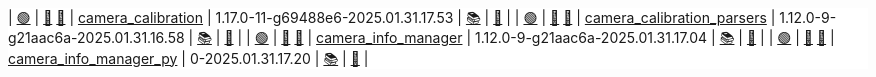 | <a id="[camera_calibration](https://raw.githubusercontent.com/sugikazu75/ros-o-builder/jammy-amd64-one-unstable/repository/ros-one-camera-calibration_1.17.0-11-g69488e6-2025.01.31.17.53_amd64.deb)" href="#[camera_calibration](https://raw.githubusercontent.com/sugikazu75/ros-o-builder/jammy-amd64-one-unstable/repository/ros-one-camera-calibration_1.17.0-11-g69488e6-2025.01.31.17.53_amd64.deb)">:green_circle:</a> | [:green_book:](https://raw.githubusercontent.com/sugikazu75/ros-o-builder/jammy-amd64-one-unstable/repository/camera_calibration_1.17.0-11-g69488e6-2025.01.31.17.53-bloom_generate.log) [:green_book:](https://raw.githubusercontent.com/sugikazu75/ros-o-builder/jammy-amd64-one-unstable/repository/ros-one-camera-calibration_1.17.0-11-g69488e6-2025.01.31.17.53_amd64-2025-01-31T17:54:01Z.build) | [camera_calibration](https://raw.githubusercontent.com/sugikazu75/ros-o-builder/jammy-amd64-one-unstable/repository/ros-one-camera-calibration_1.17.0-11-g69488e6-2025.01.31.17.53_amd64.deb) | 1.17.0-11-g69488e6-2025.01.31.17.53 | [:books:](https://raw.githubusercontent.com/sugikazu75/ros-o-builder/jammy-amd64-one-unstable/repository/ros-one-camera-calibration_1.17.0-11-g69488e6-2025.01.31.17.53_amd64.files) | [:link:](https://github.com/ros-perception/image_pipeline/tree/noetic) |
| <a id="[camera_calibration_parsers](https://raw.githubusercontent.com/sugikazu75/ros-o-builder/jammy-amd64-one-unstable/repository/ros-one-camera-calibration-parsers_1.12.0-9-g21aac6a-2025.01.31.16.58_amd64.deb)" href="#[camera_calibration_parsers](https://raw.githubusercontent.com/sugikazu75/ros-o-builder/jammy-amd64-one-unstable/repository/ros-one-camera-calibration-parsers_1.12.0-9-g21aac6a-2025.01.31.16.58_amd64.deb)">:green_circle:</a> | [:green_book:](https://raw.githubusercontent.com/sugikazu75/ros-o-builder/jammy-amd64-one-unstable/repository/camera_calibration_parsers_1.12.0-9-g21aac6a-2025.01.31.16.58-bloom_generate.log) [:green_book:](https://raw.githubusercontent.com/sugikazu75/ros-o-builder/jammy-amd64-one-unstable/repository/ros-one-camera-calibration-parsers_1.12.0-9-g21aac6a-2025.01.31.16.58_amd64-2025-01-31T16:58:04Z.build) | [camera_calibration_parsers](https://raw.githubusercontent.com/sugikazu75/ros-o-builder/jammy-amd64-one-unstable/repository/ros-one-camera-calibration-parsers_1.12.0-9-g21aac6a-2025.01.31.16.58_amd64.deb) | 1.12.0-9-g21aac6a-2025.01.31.16.58 | [:books:](https://raw.githubusercontent.com/sugikazu75/ros-o-builder/jammy-amd64-one-unstable/repository/ros-one-camera-calibration-parsers_1.12.0-9-g21aac6a-2025.01.31.16.58_amd64.files) | [:link:](https://github.com/ros-perception/image_common/tree/noetic-devel) |
| <a id="[camera_info_manager](https://raw.githubusercontent.com/sugikazu75/ros-o-builder/jammy-amd64-one-unstable/repository/ros-one-camera-info-manager_1.12.0-9-g21aac6a-2025.01.31.17.04_amd64.deb)" href="#[camera_info_manager](https://raw.githubusercontent.com/sugikazu75/ros-o-builder/jammy-amd64-one-unstable/repository/ros-one-camera-info-manager_1.12.0-9-g21aac6a-2025.01.31.17.04_amd64.deb)">:green_circle:</a> | [:green_book:](https://raw.githubusercontent.com/sugikazu75/ros-o-builder/jammy-amd64-one-unstable/repository/camera_info_manager_1.12.0-9-g21aac6a-2025.01.31.17.04-bloom_generate.log) [:green_book:](https://raw.githubusercontent.com/sugikazu75/ros-o-builder/jammy-amd64-one-unstable/repository/ros-one-camera-info-manager_1.12.0-9-g21aac6a-2025.01.31.17.04_amd64-2025-01-31T17:04:08Z.build) | [camera_info_manager](https://raw.githubusercontent.com/sugikazu75/ros-o-builder/jammy-amd64-one-unstable/repository/ros-one-camera-info-manager_1.12.0-9-g21aac6a-2025.01.31.17.04_amd64.deb) | 1.12.0-9-g21aac6a-2025.01.31.17.04 | [:books:](https://raw.githubusercontent.com/sugikazu75/ros-o-builder/jammy-amd64-one-unstable/repository/ros-one-camera-info-manager_1.12.0-9-g21aac6a-2025.01.31.17.04_amd64.files) | [:link:](https://github.com/ros-perception/image_common/tree/noetic-devel) |
| <a id="[camera_info_manager_py](https://raw.githubusercontent.com/sugikazu75/ros-o-builder/jammy-amd64-one-unstable/repository/ros-one-camera-info-manager-py_0-2025.01.31.17.20_amd64.deb)" href="#[camera_info_manager_py](https://raw.githubusercontent.com/sugikazu75/ros-o-builder/jammy-amd64-one-unstable/repository/ros-one-camera-info-manager-py_0-2025.01.31.17.20_amd64.deb)">:green_circle:</a> | [:green_book:](https://raw.githubusercontent.com/sugikazu75/ros-o-builder/jammy-amd64-one-unstable/repository/camera_info_manager_py_0-2025.01.31.17.20-bloom_generate.log) [:green_book:](https://raw.githubusercontent.com/sugikazu75/ros-o-builder/jammy-amd64-one-unstable/repository/ros-one-camera-info-manager-py_0-2025.01.31.17.20_amd64-2025-01-31T17:20:45Z.build) | [camera_info_manager_py](https://raw.githubusercontent.com/sugikazu75/ros-o-builder/jammy-amd64-one-unstable/repository/ros-one-camera-info-manager-py_0-2025.01.31.17.20_amd64.deb) | 0-2025.01.31.17.20 | [:books:](https://raw.githubusercontent.com/sugikazu75/ros-o-builder/jammy-amd64-one-unstable/repository/ros-one-camera-info-manager-py_0-2025.01.31.17.20_amd64.files) | [:link:](https://github.com/ros-o/camera_info_manager_py/tree/obese-devel) |